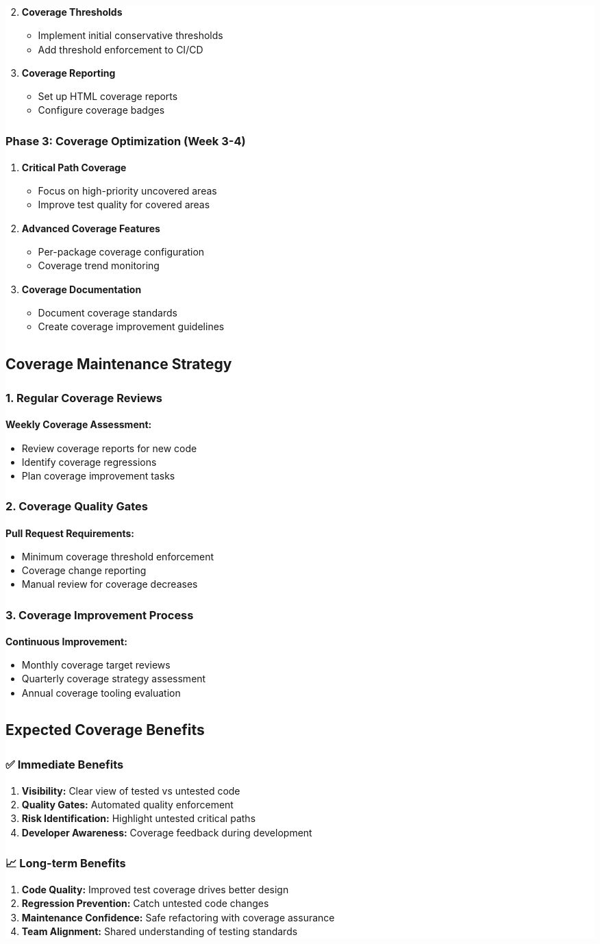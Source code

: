 2. **Coverage Thresholds**
   - Implement initial conservative thresholds
   - Add threshold enforcement to CI/CD

3. **Coverage Reporting**
   - Set up HTML coverage reports
   - Configure coverage badges

### Phase 3: Coverage Optimization (Week 3-4)
1. **Critical Path Coverage**
   - Focus on high-priority uncovered areas
   - Improve test quality for covered areas

2. **Advanced Coverage Features**
   - Per-package coverage configuration
   - Coverage trend monitoring

3. **Coverage Documentation**
   - Document coverage standards
   - Create coverage improvement guidelines

## Coverage Maintenance Strategy

### 1. Regular Coverage Reviews
**Weekly Coverage Assessment:**
- Review coverage reports for new code
- Identify coverage regressions
- Plan coverage improvement tasks

### 2. Coverage Quality Gates
**Pull Request Requirements:**
- Minimum coverage threshold enforcement
- Coverage change reporting
- Manual review for coverage decreases

### 3. Coverage Improvement Process
**Continuous Improvement:**
- Monthly coverage target reviews
- Quarterly coverage strategy assessment
- Annual coverage tooling evaluation

## Expected Coverage Benefits

### ✅ **Immediate Benefits**
1. **Visibility:** Clear view of tested vs untested code
2. **Quality Gates:** Automated quality enforcement
3. **Risk Identification:** Highlight untested critical paths
4. **Developer Awareness:** Coverage feedback during development

### 📈 **Long-term Benefits**
1. **Code Quality:** Improved test coverage drives better design
2. **Regression Prevention:** Catch untested code changes
3. **Maintenance Confidence:** Safe refactoring with coverage assurance
4. **Team Alignment:** Shared understanding of testing standards
